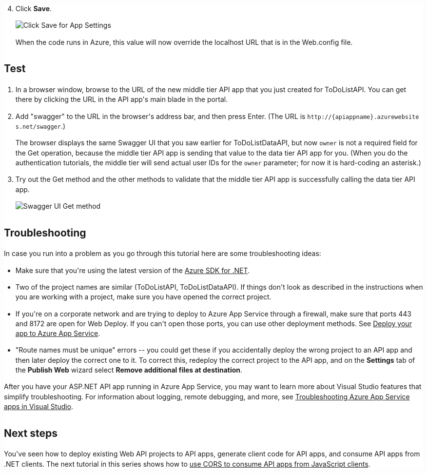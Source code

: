 4. Click **Save**.

	![Click Save for App Settings](./media/app-service-api-dotnet-get-started/asinportal.png)

	When the code runs in Azure, this value will now override the localhost URL that is in the Web.config file.

## Test

1. In a browser window, browse to the URL of the new middle tier API app that you just created for ToDoListAPI. You can get there by clicking the URL in the API app's main blade in the portal.

2. Add "swagger" to the URL in the browser's address bar, and then press Enter. (The URL is `http://{apiappname}.azurewebsites.net/swagger`.)

	The browser displays the same Swagger UI that you saw earlier for ToDoListDataAPI, but now `owner` is not a required field for the Get operation, because the middle tier API app is sending that value to the data tier API app for you. (When you do the authentication tutorials, the middle tier will send actual user IDs for the `owner` parameter; for now it is hard-coding an asterisk.)

3. Try out the Get method and the other methods to validate that the middle tier API app is successfully calling the data tier API app.

	![Swagger UI Get method](./media/app-service-api-dotnet-get-started/midtierget.png)

## Troubleshooting

In case you run into a problem as you go through this tutorial here are some troubleshooting ideas:

* Make sure that you're using the latest version of the [Azure SDK for .NET](http://go.microsoft.com/fwlink/?linkid=518003).

* Two of the project names are similar (ToDoListAPI, ToDoListDataAPI). If things don't look as described in the instructions when you are working with a project, make sure you have opened the correct project.

* If you're on a corporate network and are trying to deploy to Azure App Service through a firewall, make sure that ports 443 and 8172 are open for Web Deploy. If you can't open those ports, you can use other deployment methods.  See [Deploy your app to Azure App Service](../app-service-web/web-sites-deploy.md).

* "Route names must be unique" errors -- you could get these if you accidentally deploy the wrong project to an API app and then later deploy the correct one to it. To correct this, redeploy the correct project to the API app, and on the **Settings** tab of the **Publish Web** wizard select **Remove additional files at destination**.

After you have your ASP.NET API app running in Azure App Service, you may want to learn more about Visual Studio features that simplify troubleshooting. For information about logging, remote debugging, and more, see  [Troubleshooting Azure App Service apps in Visual Studio](../app-service-web/web-sites-dotnet-troubleshoot-visual-studio.md).

## Next steps

You've seen how to deploy existing Web API projects to API apps, generate client code for API apps, and consume API apps from .NET clients. The next tutorial in this series shows how to [use CORS to consume API apps from JavaScript clients](app-service-api-cors-consume-javascript.md).
